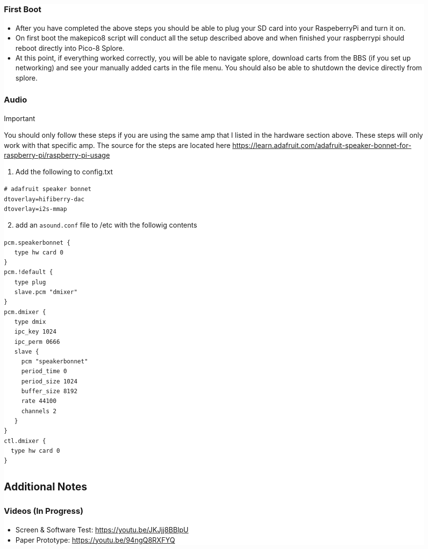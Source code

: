 ### First Boot

- After you have completed the above steps you should be able to plug your SD card into your RaspeberryPi and turn it on.
- On first boot the makepico8 script will conduct all the setup described above and when finished your raspberrypi should reboot directly into Pico-8 Splore.
- At this point, if everything worked correctly, you will be able to navigate splore, download carts from the BBS (if you set up networking) and see your manually added carts in the file menu.  You should also be able to shutdown the device directly from splore.

### Audio
> [!IMPORTANT]
> You should only follow these steps if you are using the same amp that I listed in the hardware section above.  These steps will only work with that specific amp. The source for the steps are located here https://learn.adafruit.com/adafruit-speaker-bonnet-for-raspberry-pi/raspberry-pi-usage
1. Add the following to config.txt
```
# adafruit speaker bonnet
dtoverlay=hifiberry-dac
dtoverlay=i2s-mmap
```
2. add an `asound.conf` file to /etc with the followig contents
```
pcm.speakerbonnet {
   type hw card 0 
}
pcm.!default { 
   type plug 
   slave.pcm "dmixer" 
}
pcm.dmixer { 
   type dmix 
   ipc_key 1024
   ipc_perm 0666
   slave { 
     pcm "speakerbonnet" 
     period_time 0
     period_size 1024
     buffer_size 8192
     rate 44100
     channels 2 
   } 
}
ctl.dmixer { 
  type hw card 0 
}
```

## Additional Notes

### Videos (In Progress)
- Screen & Software Test: https://youtu.be/JKJjj8BBlpU
- Paper Prototype: https://youtu.be/94ngQ8RXFYQ
